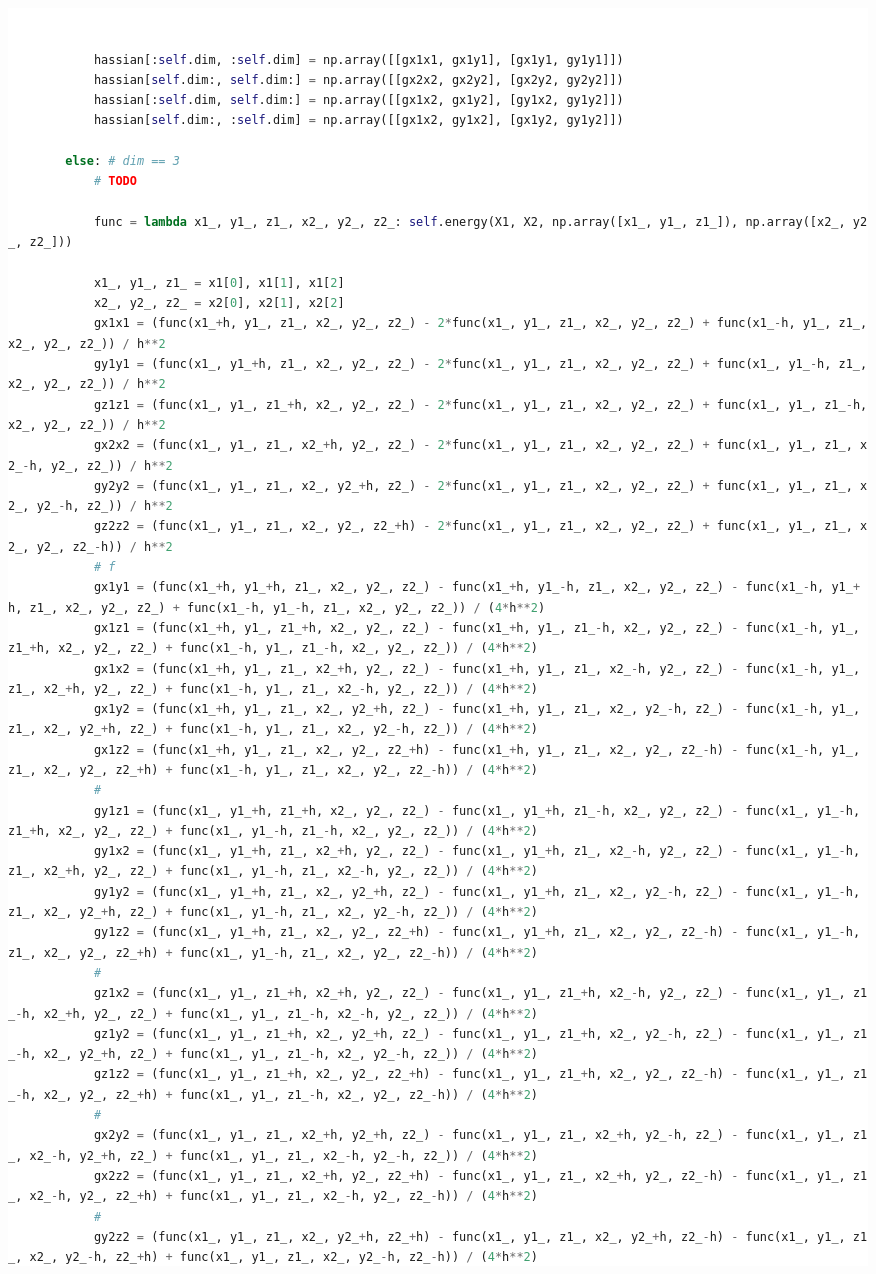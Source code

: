 ```py


            hassian[:self.dim, :self.dim] = np.array([[gx1x1, gx1y1], [gx1y1, gy1y1]])
            hassian[self.dim:, self.dim:] = np.array([[gx2x2, gx2y2], [gx2y2, gy2y2]])
            hassian[:self.dim, self.dim:] = np.array([[gx1x2, gx1y2], [gy1x2, gy1y2]])
            hassian[self.dim:, :self.dim] = np.array([[gx1x2, gy1x2], [gx1y2, gy1y2]])

        else: # dim == 3
            # TODO
            
            func = lambda x1_, y1_, z1_, x2_, y2_, z2_: self.energy(X1, X2, np.array([x1_, y1_, z1_]), np.array([x2_, y2_, z2_]))
            
            x1_, y1_, z1_ = x1[0], x1[1], x1[2]
            x2_, y2_, z2_ = x2[0], x2[1], x2[2]
            gx1x1 = (func(x1_+h, y1_, z1_, x2_, y2_, z2_) - 2*func(x1_, y1_, z1_, x2_, y2_, z2_) + func(x1_-h, y1_, z1_, x2_, y2_, z2_)) / h**2
            gy1y1 = (func(x1_, y1_+h, z1_, x2_, y2_, z2_) - 2*func(x1_, y1_, z1_, x2_, y2_, z2_) + func(x1_, y1_-h, z1_, x2_, y2_, z2_)) / h**2
            gz1z1 = (func(x1_, y1_, z1_+h, x2_, y2_, z2_) - 2*func(x1_, y1_, z1_, x2_, y2_, z2_) + func(x1_, y1_, z1_-h, x2_, y2_, z2_)) / h**2
            gx2x2 = (func(x1_, y1_, z1_, x2_+h, y2_, z2_) - 2*func(x1_, y1_, z1_, x2_, y2_, z2_) + func(x1_, y1_, z1_, x2_-h, y2_, z2_)) / h**2
            gy2y2 = (func(x1_, y1_, z1_, x2_, y2_+h, z2_) - 2*func(x1_, y1_, z1_, x2_, y2_, z2_) + func(x1_, y1_, z1_, x2_, y2_-h, z2_)) / h**2
            gz2z2 = (func(x1_, y1_, z1_, x2_, y2_, z2_+h) - 2*func(x1_, y1_, z1_, x2_, y2_, z2_) + func(x1_, y1_, z1_, x2_, y2_, z2_-h)) / h**2
            # f
            gx1y1 = (func(x1_+h, y1_+h, z1_, x2_, y2_, z2_) - func(x1_+h, y1_-h, z1_, x2_, y2_, z2_) - func(x1_-h, y1_+h, z1_, x2_, y2_, z2_) + func(x1_-h, y1_-h, z1_, x2_, y2_, z2_)) / (4*h**2)
            gx1z1 = (func(x1_+h, y1_, z1_+h, x2_, y2_, z2_) - func(x1_+h, y1_, z1_-h, x2_, y2_, z2_) - func(x1_-h, y1_, z1_+h, x2_, y2_, z2_) + func(x1_-h, y1_, z1_-h, x2_, y2_, z2_)) / (4*h**2)
            gx1x2 = (func(x1_+h, y1_, z1_, x2_+h, y2_, z2_) - func(x1_+h, y1_, z1_, x2_-h, y2_, z2_) - func(x1_-h, y1_, z1_, x2_+h, y2_, z2_) + func(x1_-h, y1_, z1_, x2_-h, y2_, z2_)) / (4*h**2)
            gx1y2 = (func(x1_+h, y1_, z1_, x2_, y2_+h, z2_) - func(x1_+h, y1_, z1_, x2_, y2_-h, z2_) - func(x1_-h, y1_, z1_, x2_, y2_+h, z2_) + func(x1_-h, y1_, z1_, x2_, y2_-h, z2_)) / (4*h**2)
            gx1z2 = (func(x1_+h, y1_, z1_, x2_, y2_, z2_+h) - func(x1_+h, y1_, z1_, x2_, y2_, z2_-h) - func(x1_-h, y1_, z1_, x2_, y2_, z2_+h) + func(x1_-h, y1_, z1_, x2_, y2_, z2_-h)) / (4*h**2)
            #
            gy1z1 = (func(x1_, y1_+h, z1_+h, x2_, y2_, z2_) - func(x1_, y1_+h, z1_-h, x2_, y2_, z2_) - func(x1_, y1_-h, z1_+h, x2_, y2_, z2_) + func(x1_, y1_-h, z1_-h, x2_, y2_, z2_)) / (4*h**2)
            gy1x2 = (func(x1_, y1_+h, z1_, x2_+h, y2_, z2_) - func(x1_, y1_+h, z1_, x2_-h, y2_, z2_) - func(x1_, y1_-h, z1_, x2_+h, y2_, z2_) + func(x1_, y1_-h, z1_, x2_-h, y2_, z2_)) / (4*h**2)
            gy1y2 = (func(x1_, y1_+h, z1_, x2_, y2_+h, z2_) - func(x1_, y1_+h, z1_, x2_, y2_-h, z2_) - func(x1_, y1_-h, z1_, x2_, y2_+h, z2_) + func(x1_, y1_-h, z1_, x2_, y2_-h, z2_)) / (4*h**2)
            gy1z2 = (func(x1_, y1_+h, z1_, x2_, y2_, z2_+h) - func(x1_, y1_+h, z1_, x2_, y2_, z2_-h) - func(x1_, y1_-h, z1_, x2_, y2_, z2_+h) + func(x1_, y1_-h, z1_, x2_, y2_, z2_-h)) / (4*h**2)
            #
            gz1x2 = (func(x1_, y1_, z1_+h, x2_+h, y2_, z2_) - func(x1_, y1_, z1_+h, x2_-h, y2_, z2_) - func(x1_, y1_, z1_-h, x2_+h, y2_, z2_) + func(x1_, y1_, z1_-h, x2_-h, y2_, z2_)) / (4*h**2)
            gz1y2 = (func(x1_, y1_, z1_+h, x2_, y2_+h, z2_) - func(x1_, y1_, z1_+h, x2_, y2_-h, z2_) - func(x1_, y1_, z1_-h, x2_, y2_+h, z2_) + func(x1_, y1_, z1_-h, x2_, y2_-h, z2_)) / (4*h**2)
            gz1z2 = (func(x1_, y1_, z1_+h, x2_, y2_, z2_+h) - func(x1_, y1_, z1_+h, x2_, y2_, z2_-h) - func(x1_, y1_, z1_-h, x2_, y2_, z2_+h) + func(x1_, y1_, z1_-h, x2_, y2_, z2_-h)) / (4*h**2)
            #
            gx2y2 = (func(x1_, y1_, z1_, x2_+h, y2_+h, z2_) - func(x1_, y1_, z1_, x2_+h, y2_-h, z2_) - func(x1_, y1_, z1_, x2_-h, y2_+h, z2_) + func(x1_, y1_, z1_, x2_-h, y2_-h, z2_)) / (4*h**2)
            gx2z2 = (func(x1_, y1_, z1_, x2_+h, y2_, z2_+h) - func(x1_, y1_, z1_, x2_+h, y2_, z2_-h) - func(x1_, y1_, z1_, x2_-h, y2_, z2_+h) + func(x1_, y1_, z1_, x2_-h, y2_, z2_-h)) / (4*h**2)
            #
            gy2z2 = (func(x1_, y1_, z1_, x2_, y2_+h, z2_+h) - func(x1_, y1_, z1_, x2_, y2_+h, z2_-h) - func(x1_, y1_, z1_, x2_, y2_-h, z2_+h) + func(x1_, y1_, z1_, x2_, y2_-h, z2_-h)) / (4*h**2)

```

[//]: <> (videos of GD and newton in action)